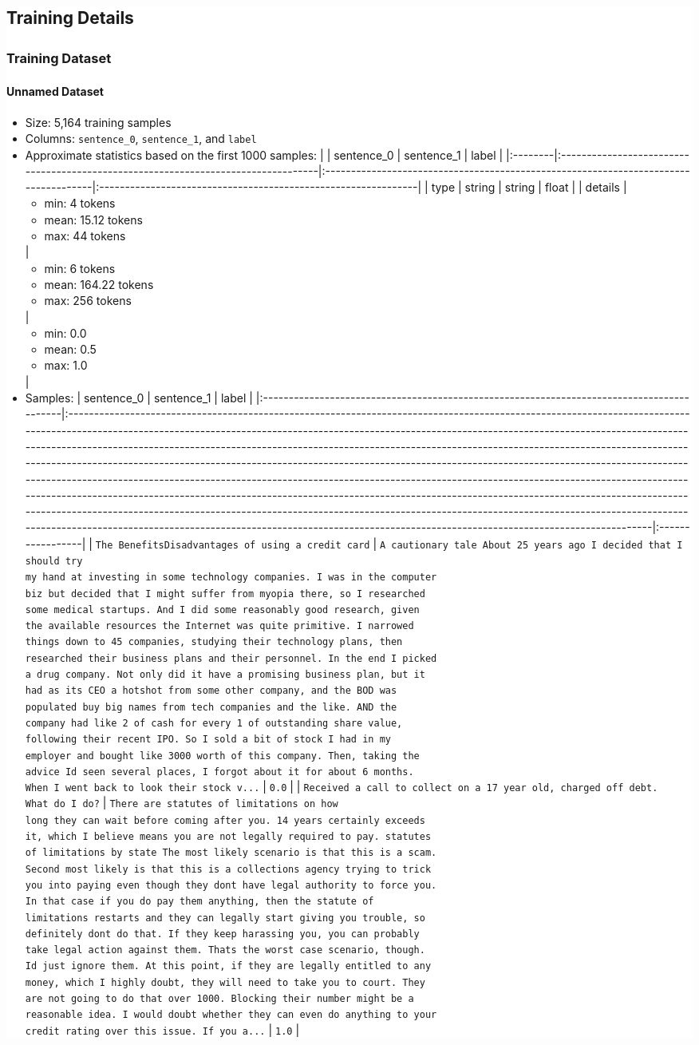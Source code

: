 









## Training Details

### Training Dataset

#### Unnamed Dataset

* Size: 5,164 training samples
* Columns: <code>sentence_0</code>, <code>sentence_1</code>, and <code>label</code>
* Approximate statistics based on the first 1000 samples:
  |         | sentence_0                                                                        | sentence_1                                                                          | label                                                         |
  |:--------|:----------------------------------------------------------------------------------|:------------------------------------------------------------------------------------|:--------------------------------------------------------------|
  | type    | string                                                                            | string                                                                              | float                                                         |
  | details | <ul><li>min: 4 tokens</li><li>mean: 15.12 tokens</li><li>max: 44 tokens</li></ul> | <ul><li>min: 6 tokens</li><li>mean: 164.22 tokens</li><li>max: 256 tokens</li></ul> | <ul><li>min: 0.0</li><li>mean: 0.5</li><li>max: 1.0</li></ul> |
* Samples:
  | sentence_0                                                                                | sentence_1                                                                                                                                                                                                                                                                                                                                                                                                                                                                                                                                                                                                                                                                                                                                                                                                                                                                                                                                                                                                                                               | label            |
  |:------------------------------------------------------------------------------------------|:---------------------------------------------------------------------------------------------------------------------------------------------------------------------------------------------------------------------------------------------------------------------------------------------------------------------------------------------------------------------------------------------------------------------------------------------------------------------------------------------------------------------------------------------------------------------------------------------------------------------------------------------------------------------------------------------------------------------------------------------------------------------------------------------------------------------------------------------------------------------------------------------------------------------------------------------------------------------------------------------------------------------------------------------------------|:-----------------|
  | <code>The BenefitsDisadvantages of using a credit card</code>                             | <code>A cautionary tale About 25 years ago I decided that I should try my hand at investing in some technology companies. I was in the computer biz but decided that I might suffer from myopia there, so I researched some medical startups. And I did some reasonably good research, given the available resources the Internet was quite primitive. I narrowed things down to 45 companies, studying their technology plans, then researched their business plans and their personnel. In the end I picked a drug company. Not only did it have a promising business plan, but it had as its CEO a hotshot from some other company, and the BOD was populated buy big names from tech companies and the like. AND the company had like 2 of cash for every 1 of outstanding share value, following their recent IPO. So I sold a bit of stock I had in my employer and bought like 3000 worth of this company. Then, taking the advice Id seen several places, I forgot about it for about 6 months. When I went back to look their stock v...</code> | <code>0.0</code> |
  | <code>Received a call to collect on a 17 year old, charged off debt. What do I do?</code> | <code>There are statutes of limitations on how long they can wait before coming after you. 14 years certainly exceeds it, which I believe means you are not legally required to pay. statutes of limitations by state The most likely scenario is that this is a scam. Second most likely is that this is a collections agency trying to trick you into paying even though they dont have legal authority to force you. In that case if you do pay them anything, then the statute of limitations restarts and they can legally start giving you trouble, so definitely dont do that. If they keep harassing you, you can probably take legal action against them. Thats the worst case scenario, though. Id just ignore them. At this point, if they are legally entitled to any money, which I highly doubt, they will need to take you to court. They are not going to do that over 1000. Blocking their number might be a reasonable idea. I would doubt whether they can even do anything to your credit rating over this issue. If you a...</code> | <code>1.0</code> |